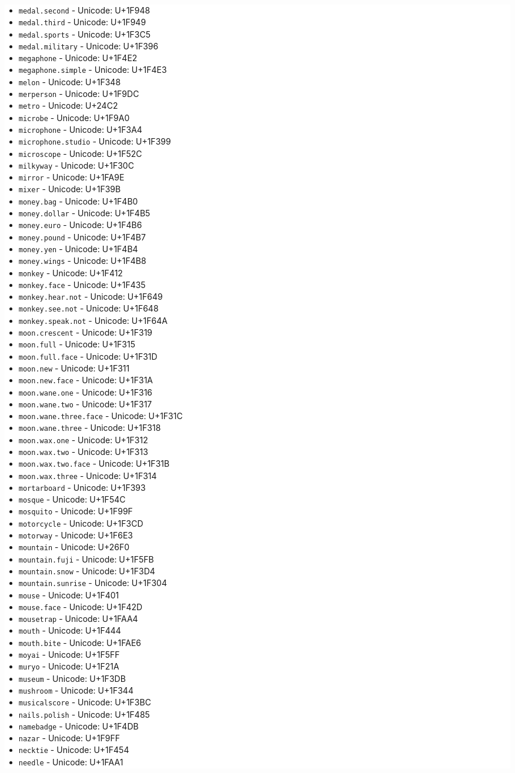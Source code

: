 - `medal.second` - Unicode: U+1F948
- `medal.third` - Unicode: U+1F949
- `medal.sports` - Unicode: U+1F3C5
- `medal.military` - Unicode: U+1F396
- `megaphone` - Unicode: U+1F4E2
- `megaphone.simple` - Unicode: U+1F4E3
- `melon` - Unicode: U+1F348
- `merperson` - Unicode: U+1F9DC
- `metro` - Unicode: U+24C2
- `microbe` - Unicode: U+1F9A0
- `microphone` - Unicode: U+1F3A4
- `microphone.studio` - Unicode: U+1F399
- `microscope` - Unicode: U+1F52C
- `milkyway` - Unicode: U+1F30C
- `mirror` - Unicode: U+1FA9E
- `mixer` - Unicode: U+1F39B
- `money.bag` - Unicode: U+1F4B0
- `money.dollar` - Unicode: U+1F4B5
- `money.euro` - Unicode: U+1F4B6
- `money.pound` - Unicode: U+1F4B7
- `money.yen` - Unicode: U+1F4B4
- `money.wings` - Unicode: U+1F4B8
- `monkey` - Unicode: U+1F412
- `monkey.face` - Unicode: U+1F435
- `monkey.hear.not` - Unicode: U+1F649
- `monkey.see.not` - Unicode: U+1F648
- `monkey.speak.not` - Unicode: U+1F64A
- `moon.crescent` - Unicode: U+1F319
- `moon.full` - Unicode: U+1F315
- `moon.full.face` - Unicode: U+1F31D
- `moon.new` - Unicode: U+1F311
- `moon.new.face` - Unicode: U+1F31A
- `moon.wane.one` - Unicode: U+1F316
- `moon.wane.two` - Unicode: U+1F317
- `moon.wane.three.face` - Unicode: U+1F31C
- `moon.wane.three` - Unicode: U+1F318
- `moon.wax.one` - Unicode: U+1F312
- `moon.wax.two` - Unicode: U+1F313
- `moon.wax.two.face` - Unicode: U+1F31B
- `moon.wax.three` - Unicode: U+1F314
- `mortarboard` - Unicode: U+1F393
- `mosque` - Unicode: U+1F54C
- `mosquito` - Unicode: U+1F99F
- `motorcycle` - Unicode: U+1F3CD
- `motorway` - Unicode: U+1F6E3
- `mountain` - Unicode: U+26F0
- `mountain.fuji` - Unicode: U+1F5FB
- `mountain.snow` - Unicode: U+1F3D4
- `mountain.sunrise` - Unicode: U+1F304
- `mouse` - Unicode: U+1F401
- `mouse.face` - Unicode: U+1F42D
- `mousetrap` - Unicode: U+1FAA4
- `mouth` - Unicode: U+1F444
- `mouth.bite` - Unicode: U+1FAE6
- `moyai` - Unicode: U+1F5FF
- `muryo` - Unicode: U+1F21A
- `museum` - Unicode: U+1F3DB
- `mushroom` - Unicode: U+1F344
- `musicalscore` - Unicode: U+1F3BC
- `nails.polish` - Unicode: U+1F485
- `namebadge` - Unicode: U+1F4DB
- `nazar` - Unicode: U+1F9FF
- `necktie` - Unicode: U+1F454
- `needle` - Unicode: U+1FAA1